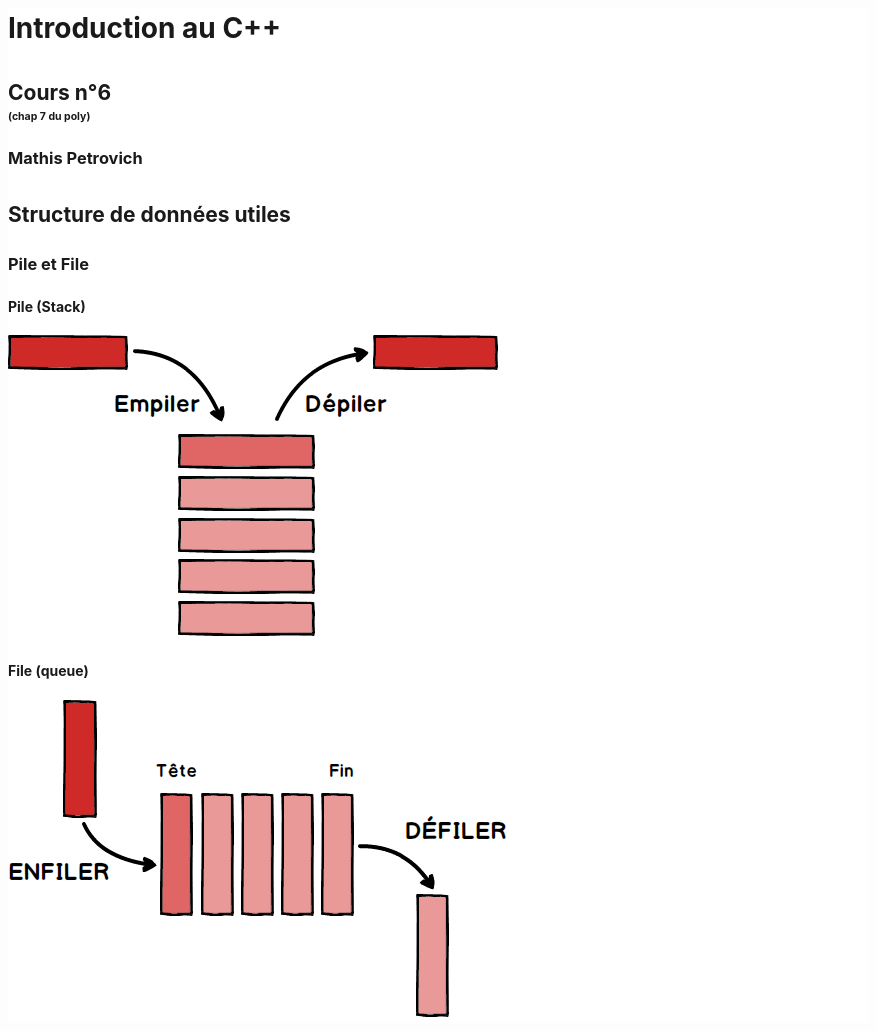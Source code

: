 # Introduction au C++
## Cours n°6 <div style="font-size:50%;">(chap 7 du poly)</div>
### Mathis Petrovich



## Structure de données utiles
### Pile et File
<div class="container">
<div class="col">

#### Pile (Stack)
![image](./images/sl6/pile.png)

</div>
<div class="col">

#### File (queue)
![image](./images/sl6/file.png)
</div>
</div>
